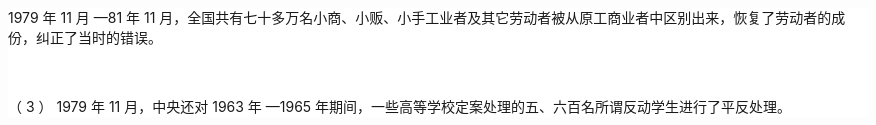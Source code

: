   </span>
  <span class="s2">
   1979
  </span>
  <span class="s1">
   年
  </span>
  <span class="s2">
   11
  </span>
  <span class="s1">
   月
  </span>
  <span class="s2">
   —81
  </span>
  <span class="s1">
   年
  </span>
  <span class="s2">
   11
  </span>
  <span class="s1">
   月，全国共有七十多万名小商、小贩、小手工业者及其它劳动者被从原工商业者中区别出来，恢复了劳动者的成份，纠正了当时的错误。
  </span>
 </p>
 <p class="p1">
  <span class="s1">
  </span>
  <br/>
 </p>
 <p class="p2">
  <span class="s1">
   （
  </span>
  <span class="s2">
   3
  </span>
  <span class="s1">
   ）
  </span>
  <span class="s2">
   1979
  </span>
  <span class="s1">
   年
  </span>
  <span class="s2">
   11
  </span>
  <span class="s1">
   月，中央还对
  </span>
  <span class="s2">
   1963
  </span>
  <span class="s1">
   年
  </span>
  <span class="s2">
   —1965
  </span>
  <span class="s1">
   年期间，一些高等学校定案处理的五、六百名所谓反动学生进行了平反处理。